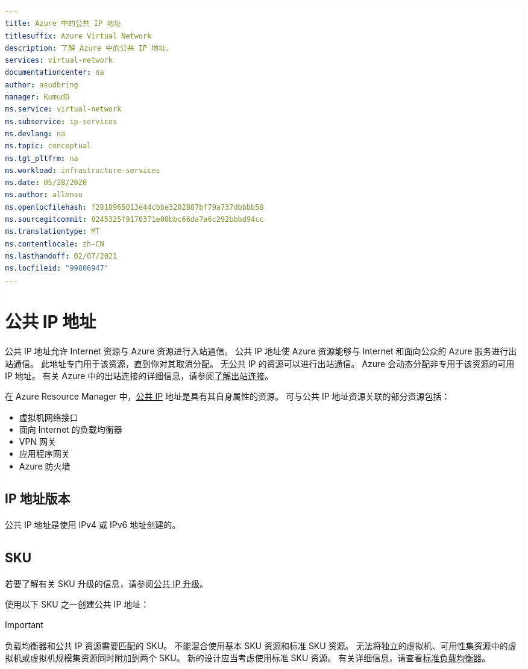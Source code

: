 ```yaml
---
title: Azure 中的公共 IP 地址
titlesuffix: Azure Virtual Network
description: 了解 Azure 中的公共 IP 地址。
services: virtual-network
documentationcenter: na
author: asudbring
manager: KumudD
ms.service: virtual-network
ms.subservice: ip-services
ms.devlang: na
ms.topic: conceptual
ms.tgt_pltfrm: na
ms.workload: infrastructure-services
ms.date: 05/28/2020
ms.author: allensu
ms.openlocfilehash: f2818965013e44cbbe3202887bf79a737dbbbb58
ms.sourcegitcommit: 8245325f9170371e08bbc66da7a6c292bbbd94cc
ms.translationtype: MT
ms.contentlocale: zh-CN
ms.lasthandoff: 02/07/2021
ms.locfileid: "99806947"
---
```

# <a name="public-ip-addresses"></a>公共 IP 地址

公共 IP 地址允许 Internet 资源与 Azure 资源进行入站通信。 公共 IP 地址使 Azure 资源能够与 Internet 和面向公众的 Azure 服务进行出站通信。 此地址专门用于该资源，直到你对其取消分配。 无公共 IP 的资源可以进行出站通信。 Azure 会动态分配非专用于该资源的可用 IP 地址。 有关 Azure 中的出站连接的详细信息，请参阅[了解出站连接](../load-balancer/load-balancer-outbound-connections.md?toc=%2fazure%2fvirtual-network%2ftoc.json)。

在 Azure Resource Manager 中，[公共 IP](virtual-network-public-ip-address.md) 地址是具有其自身属性的资源。 可与公共 IP 地址资源关联的部分资源包括：

* 虚拟机网络接口
* 面向 Internet 的负载均衡器
* VPN 网关
* 应用程序网关
* Azure 防火墙

## <a name="ip-address-version"></a>IP 地址版本

公共 IP 地址是使用 IPv4 或 IPv6 地址创建的。 

## <a name="sku"></a>SKU

若要了解有关 SKU 升级的信息，请参阅[公共 IP 升级](../virtual-network/virtual-network-public-ip-address-upgrade.md)。

使用以下 SKU 之一创建公共 IP 地址：

>[!IMPORTANT]
> 负载均衡器和公共 IP 资源需要匹配的 SKU。 不能混合使用基本 SKU 资源和标准 SKU 资源。 无法将独立的虚拟机、可用性集资源中的虚拟机或虚拟机规模集资源同时附加到两个 SKU。  新的设计应当考虑使用标准 SKU 资源。  有关详细信息，请查看[标准负载均衡器](../load-balancer/load-balancer-overview.md?toc=%2fazure%2fvirtual-network%2ftoc.json)。
